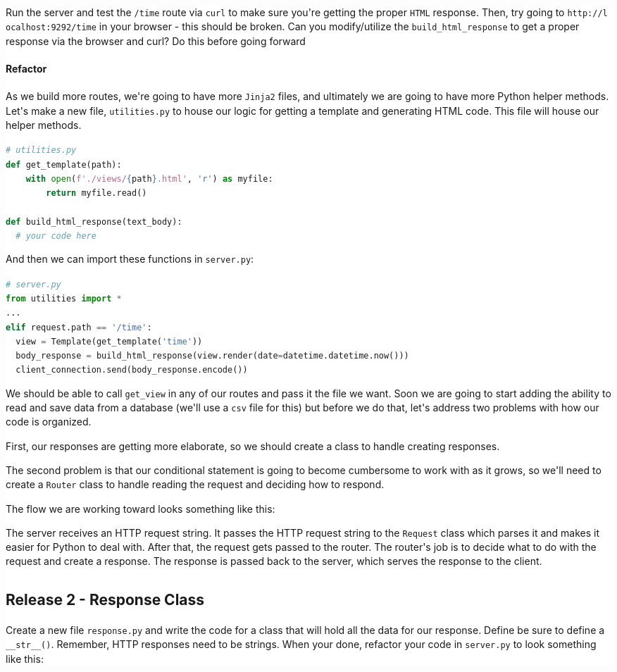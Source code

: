 Run the server and test the `/time` route via `curl` to make sure you're getting the proper `HTML` response. Then, try going to `http://localhost:9292/time` in your browser - this should be broken. Can you modify/utilize the `build_html_response` to get a proper response via the browser and curl? Do this before going forward

#### Refactor
As we build more routes, we're going to have more `Jinja2` files, and ultimately we are going to have more Python helper methods. Let's make a new file, `utilities.py` to house our logic for getting a template and generating HTML code. This file will house our helper methods.

```Python
# utilities.py 
def get_template(path):
    with open(f'./views/{path}.html', 'r') as myfile:
        return myfile.read()

def build_html_response(text_body):
  # your code here
```

And then we can import these functions in `server.py`: 

```Python
# server.py
from utilities import *
...
elif request.path == '/time':
  view = Template(get_template('time'))
  body_response = build_html_response(view.render(date=datetime.datetime.now()))
  client_connection.send(body_response.encode())
```

We should be able to call `get_view` in any of our routes and pass it the file we want. Soon we are going to start adding the ability to read and save data from a database (we'll use a `csv` file for this) but before we do that, let's address two problems with how our code is organized. 

First, our responses are getting more elaborate, so we should create a class to handle creating responses. 

The second problem is that our conditional statement is going to become cumbersome to work with as it grows, so we'll need to create a `Router` class to handle reading the request and deciding how to respond. 

The flow we are working toward looks something like this: 

The server receives an HTTP request string. It passes the HTTP request string to the `Request` class which parses it and makes it easier for Python to deal with. After that, the request gets passed to the router. The router's job is to decide what to do with the request and create a response. The response is passed back to the server, which serves the response to the client. 

## Release 2 - Response Class 

Create a new file `response.py` and write the code for a class that will hold all the data for our response. Define be sure to define a `__str__()`. Remember, HTTP responses need to be strings. When your done, refactor your code in `server.py` to look something like this: 
